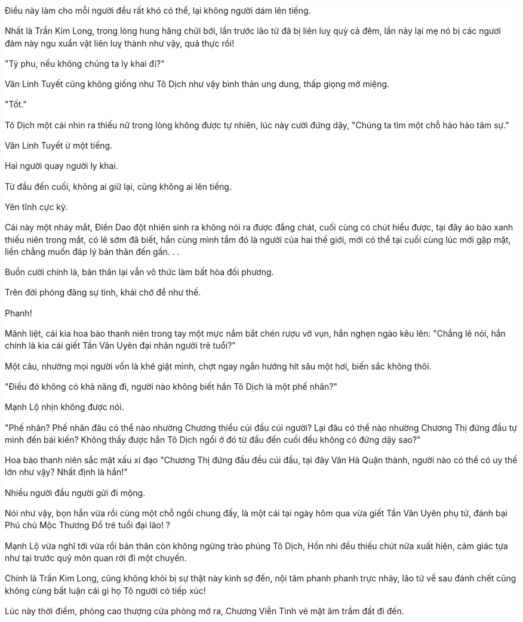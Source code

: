 Điều này làm cho mỗi người đều rất khó có thể, lại không người dám lên tiếng.

Nhất là Trần Kim Long, trong lòng hung hăng chửi bới, lần trước lão tử đã bị liên luỵ quỳ cả đêm, lần này lại mẹ nó bị các ngươi đám này ngu xuẩn vật liên luỵ thành như vậy, quả thực rồi!

"Tỷ phu, nếu không chúng ta ly khai đi?"

Văn Linh Tuyết cũng không giống như Tô Dịch như vậy bình thản ung dung, thấp giọng mở miệng.

"Tốt."

Tô Dịch một cái nhìn ra thiếu nữ trong lòng không được tự nhiên, lúc này cười đứng dậy, "Chúng ta tìm một chỗ hảo hảo tâm sự."

Văn Linh Tuyết ừ một tiếng.

Hai người quay người ly khai.

Từ đầu đến cuối, không ai giữ lại, cũng không ai lên tiếng.

Yên tĩnh cực kỳ.

Cái này một nháy mắt, Điền Dao đột nhiên sinh ra không nói ra được đắng chát, cuối cùng có chút hiểu được, tại đây áo bào xanh thiếu niên trong mắt, có lẽ sớm đã biết, hắn cùng mình tầm đó là người của hai thế giới, mới có thể tại cuối cùng lúc mới gặp mặt, liền chẳng muốn đáp lý bản thân đến gần. . .

Buồn cười chính là, bản thân lại vẫn vô thức làm bất hòa đối phương.

Trên đời phóng đãng sự tình, khái chớ để như thế.

Phanh!

Mãnh liệt, cái kia hoa bào thanh niên trong tay một mực nắm bắt chén rượu vỡ vụn, hắn nghẹn ngào kêu lên: "Chẳng lẽ nói, hắn chính là kia cái giết Tần Văn Uyên đại nhân người trẻ tuổi?"

Một câu, nhường mọi người vốn là khẽ giật mình, chợt ngay ngắn hướng hít sâu một hơi, biến sắc không thôi.

"Điều đó không có khả năng đi, người nào không biết hắn Tô Dịch là một phế nhân?"

Mạnh Lộ nhịn không được nói.

"Phế nhân? Phế nhân đâu có thể nào nhường Chương thiểu cúi đầu cúi người? Lại đâu có thể nào nhường Chương Thị đứng đầu tự mình đến bái kiến? Không thấy được hắn Tô Dịch ngồi ở đó từ đầu đến cuối đều không có đứng dậy sao?"

Hoa bào thanh niên sắc mặt xấu xí đạo "Chương Thị đứng đầu đều cúi đầu, tại đây Vân Hà Quận thành, người nào có thể có uy thế lớn như vậy? Nhất định là hắn!"

Nhiều người đầu người gửi đi mộng.

Nói như vậy, bọn hắn vừa rồi cùng một chỗ ngồi chung đấy, là một cái tại ngày hôm qua vừa giết Tần Văn Uyên phụ tử, đánh bại Phủ chủ Mộc Thương Đồ trẻ tuổi đại lão! ?

Mạnh Lộ vừa nghĩ tới vừa rồi bản thân còn không ngừng trào phúng Tô Dịch, Hồn nhi đều thiếu chút nữa xuất hiện, cảm giác tựa như tại trước quỷ môn quan rời đi một chuyến.

Chính là Trần Kim Long, cũng không khỏi bị sự thật này kinh sợ đến, nội tâm phanh phanh trực nhảy, lão tử về sau đánh chết cũng không cùng bất luận cái gì họ Tô người có tiếp xúc!

Lúc này thời điểm, phòng cao thượng cửa phòng mở ra, Chương Viễn Tinh vẻ mặt âm trầm đất đi đến.
